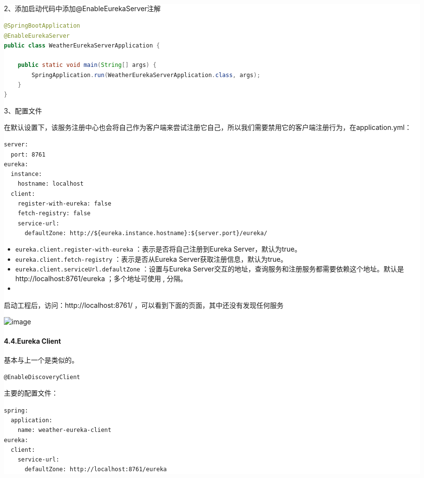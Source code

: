 
2、添加启动代码中添加@EnableEurekaServer注解


```java
@SpringBootApplication
@EnableEurekaServer
public class WeatherEurekaServerApplication {

    public static void main(String[] args) {
        SpringApplication.run(WeatherEurekaServerApplication.class, args);
    }
}
```

3、配置文件

在默认设置下，该服务注册中心也会将自己作为客户端来尝试注册它自己，所以我们需要禁用它的客户端注册行为，在application.yml：


```
server:
  port: 8761
eureka:
  instance:
    hostname: localhost
  client:
    register-with-eureka: false
    fetch-registry: false
    service-url:
      defaultZone: http://${eureka.instance.hostname}:${server.port}/eureka/
```

- `eureka.client.register-with-eureka` ：表示是否将自己注册到Eureka Server，默认为true。
- `eureka.client.fetch-registry` ：表示是否从Eureka Server获取注册信息，默认为true。
- `eureka.client.serviceUrl.defaultZone` ：设置与Eureka Server交互的地址，查询服务和注册服务都需要依赖这个地址。默认是http://localhost:8761/eureka ；多个地址可使用 , 分隔。
- 
启动工程后，访问：http://localhost:8761/ ，可以看到下面的页面，其中还没有发现任何服务

![image](http://bloghello.oursnail.cn/18-11-22/31605865.jpg)

#### 4.4.Eureka Client

基本与上一个是类似的。


```
@EnableDiscoveryClient
```


主要的配置文件：


```
spring:
  application:
    name: weather-eureka-client
eureka:
  client:
    service-url:
      defaultZone: http://localhost:8761/eureka
```
